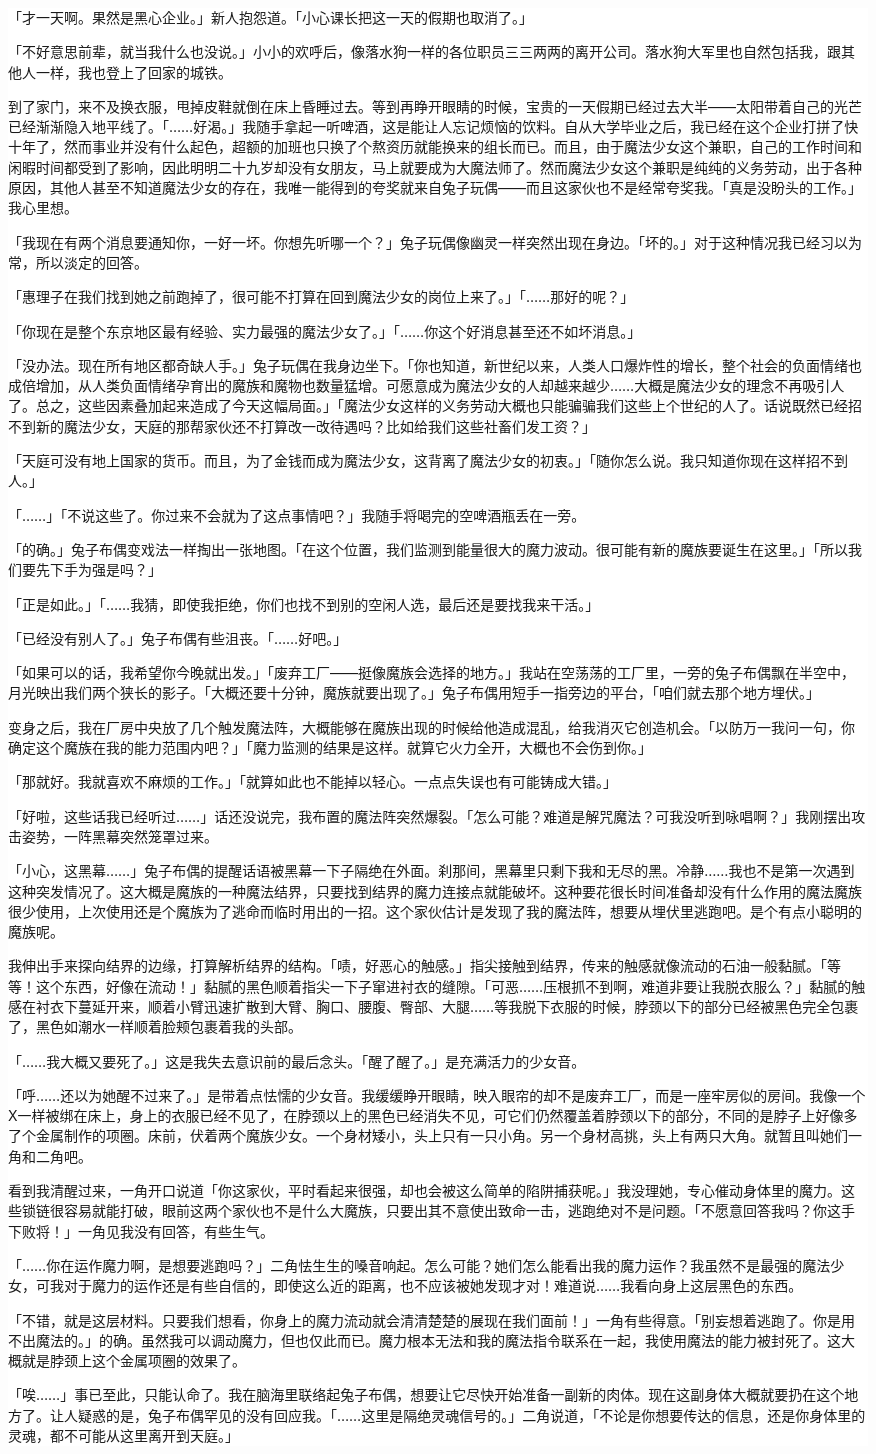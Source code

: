 「才一天啊。果然是黑心企业。」新人抱怨道。「小心课长把这一天的假期也取消了。」

「不好意思前辈，就当我什么也没说。」小小的欢呼后，像落水狗一样的各位职员三三两两的离开公司。落水狗大军里也自然包括我，跟其他人一样，我也登上了回家的城铁。

到了家门，来不及换衣服，甩掉皮鞋就倒在床上昏睡过去。等到再睁开眼睛的时候，宝贵的一天假期已经过去大半——太阳带着自己的光芒已经渐渐隐入地平线了。「……好渴。」我随手拿起一听啤酒，这是能让人忘记烦恼的饮料。自从大学毕业之后，我已经在这个企业打拼了快十年了，然而事业并没有什么起色，超额的加班也只换了个熬资历就能换来的组长而已。而且，由于魔法少女这个兼职，自己的工作时间和闲暇时间都受到了影响，因此明明二十九岁却没有女朋友，马上就要成为大魔法师了。然而魔法少女这个兼职是纯纯的义务劳动，出于各种原因，其他人甚至不知道魔法少女的存在，我唯一能得到的夸奖就来自兔子玩偶——而且这家伙也不是经常夸奖我。「真是没盼头的工作。」我心里想。

「我现在有两个消息要通知你，一好一坏。你想先听哪一个？」兔子玩偶像幽灵一样突然出现在身边。「坏的。」对于这种情况我已经习以为常，所以淡定的回答。

「惠理子在我们找到她之前跑掉了，很可能不打算在回到魔法少女的岗位上来了。」「……那好的呢？」

「你现在是整个东京地区最有经验、实力最强的魔法少女了。」「……你这个好消息甚至还不如坏消息。」

「没办法。现在所有地区都奇缺人手。」兔子玩偶在我身边坐下。「你也知道，新世纪以来，人类人口爆炸性的增长，整个社会的负面情绪也成倍增加，从人类负面情绪孕育出的魔族和魔物也数量猛增。可愿意成为魔法少女的人却越来越少……大概是魔法少女的理念不再吸引人了。总之，这些因素叠加起来造成了今天这幅局面。」「魔法少女这样的义务劳动大概也只能骗骗我们这些上个世纪的人了。话说既然已经招不到新的魔法少女，天庭的那帮家伙还不打算改一改待遇吗？比如给我们这些社畜们发工资？」

「天庭可没有地上国家的货币。而且，为了金钱而成为魔法少女，这背离了魔法少女的初衷。」「随你怎么说。我只知道你现在这样招不到人。」

「……」「不说这些了。你过来不会就为了这点事情吧？」我随手将喝完的空啤酒瓶丢在一旁。

「的确。」兔子布偶变戏法一样掏出一张地图。「在这个位置，我们监测到能量很大的魔力波动。很可能有新的魔族要诞生在这里。」「所以我们要先下手为强是吗？」

「正是如此。」「……我猜，即使我拒绝，你们也找不到别的空闲人选，最后还是要找我来干活。」

「已经没有别人了。」兔子布偶有些沮丧。「……好吧。」

「如果可以的话，我希望你今晚就出发。」「废弃工厂——挺像魔族会选择的地方。」我站在空荡荡的工厂里，一旁的兔子布偶飘在半空中，月光映出我们两个狭长的影子。「大概还要十分钟，魔族就要出现了。」兔子布偶用短手一指旁边的平台，「咱们就去那个地方埋伏。」

变身之后，我在厂房中央放了几个触发魔法阵，大概能够在魔族出现的时候给他造成混乱，给我消灭它创造机会。「以防万一我问一句，你确定这个魔族在我的能力范围内吧？」「魔力监测的结果是这样。就算它火力全开，大概也不会伤到你。」

「那就好。我就喜欢不麻烦的工作。」「就算如此也不能掉以轻心。一点点失误也有可能铸成大错。」

「好啦，这些话我已经听过……」话还没说完，我布置的魔法阵突然爆裂。「怎么可能？难道是解咒魔法？可我没听到咏唱啊？」我刚摆出攻击姿势，一阵黑幕突然笼罩过来。

「小心，这黑幕……」兔子布偶的提醒话语被黑幕一下子隔绝在外面。刹那间，黑幕里只剩下我和无尽的黑。冷静……我也不是第一次遇到这种突发情况了。这大概是魔族的一种魔法结界，只要找到结界的魔力连接点就能破坏。这种要花很长时间准备却没有什么作用的魔法魔族很少使用，上次使用还是个魔族为了逃命而临时用出的一招。这个家伙估计是发现了我的魔法阵，想要从埋伏里逃跑吧。是个有点小聪明的魔族呢。

我伸出手来探向结界的边缘，打算解析结界的结构。「啧，好恶心的触感。」指尖接触到结界，传来的触感就像流动的石油一般黏腻。「等等！这个东西，好像在流动！」黏腻的黑色顺着指尖一下子窜进衬衣的缝隙。「可恶……压根抓不到啊，难道非要让我脱衣服么？」黏腻的触感在衬衣下蔓延开来，顺着小臂迅速扩散到大臂、胸口、腰腹、臀部、大腿……等我脱下衣服的时候，脖颈以下的部分已经被黑色完全包裹了，黑色如潮水一样顺着脸颊包裹着我的头部。

「……我大概又要死了。」这是我失去意识前的最后念头。「醒了醒了。」是充满活力的少女音。

「呼……还以为她醒不过来了。」是带着点怯懦的少女音。我缓缓睁开眼睛，映入眼帘的却不是废弃工厂，而是一座牢房似的房间。我像一个X一样被绑在床上，身上的衣服已经不见了，在脖颈以上的黑色已经消失不见，可它们仍然覆盖着脖颈以下的部分，不同的是脖子上好像多了个金属制作的项圈。床前，伏着两个魔族少女。一个身材矮小，头上只有一只小角。另一个身材高挑，头上有两只大角。就暂且叫她们一角和二角吧。

看到我清醒过来，一角开口说道「你这家伙，平时看起来很强，却也会被这么简单的陷阱捕获呢。」我没理她，专心催动身体里的魔力。这些锁链很容易就能打破，眼前这两个家伙也不是什么大魔族，只要出其不意使出致命一击，逃跑绝对不是问题。「不愿意回答我吗？你这手下败将！」一角见我没有回答，有些生气。

「……你在运作魔力啊，是想要逃跑吗？」二角怯生生的嗓音响起。怎么可能？她们怎么能看出我的魔力运作？我虽然不是最强的魔法少女，可我对于魔力的运作还是有些自信的，即使这么近的距离，也不应该被她发现才对！难道说……我看向身上这层黑色的东西。

「不错，就是这层材料。只要我们想看，你身上的魔力流动就会清清楚楚的展现在我们面前！」一角有些得意。「别妄想着逃跑了。你是用不出魔法的。」的确。虽然我可以调动魔力，但也仅此而已。魔力根本无法和我的魔法指令联系在一起，我使用魔法的能力被封死了。这大概就是脖颈上这个金属项圈的效果了。

「唉……」事已至此，只能认命了。我在脑海里联络起兔子布偶，想要让它尽快开始准备一副新的肉体。现在这副身体大概就要扔在这个地方了。让人疑惑的是，兔子布偶罕见的没有回应我。「……这里是隔绝灵魂信号的。」二角说道，「不论是你想要传达的信息，还是你身体里的灵魂，都不可能从这里离开到天庭。」
